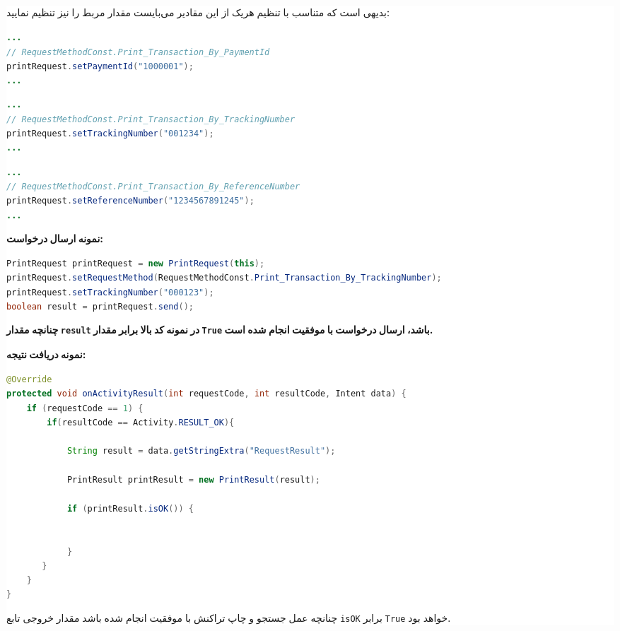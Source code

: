 بدیهی است که متناسب با تنظیم هریک از این مقادیر می‌بایست مقدار مربط را نیز تنظیم نمایید:

```java
...
// RequestMethodConst.Print_Transaction_By_PaymentId
printRequest.setPaymentId("1000001");
...
```

```java
...
// RequestMethodConst.Print_Transaction_By_TrackingNumber
printRequest.setTrackingNumber("001234");
...
```

```java
...
// RequestMethodConst.Print_Transaction_By_ReferenceNumber
printRequest.setReferenceNumber("1234567891245");
...
```

**نمونه ارسال درخواست:**
```java
PrintRequest printRequest = new PrintRequest(this);
printRequest.setRequestMethod(RequestMethodConst.Print_Transaction_By_TrackingNumber);
printRequest.setTrackingNumber("000123");
boolean result = printRequest.send();
```
**چنانچه مقدار ```result``` در نمونه کد بالا برابر مقدار  ```True```  باشد، ارسال درخواست با موفقیت انجام شده است.**


**نمونه دریافت نتیجه:**

```java
@Override
protected void onActivityResult(int requestCode, int resultCode, Intent data) {
    if (requestCode == 1) {
        if(resultCode == Activity.RESULT_OK){

            String result = data.getStringExtra("RequestResult");

            PrintResult printResult = new PrintResult(result);

            if (printResult.isOK()) {
                        
                        
            } 
	   }
	}
}
```

چنانچه عمل جستجو و چاپ تراکنش با موفقیت انجام شده باشد مقدار خروجی تابع  ```isOK``` برابر  ```True```  خواهد بود.
